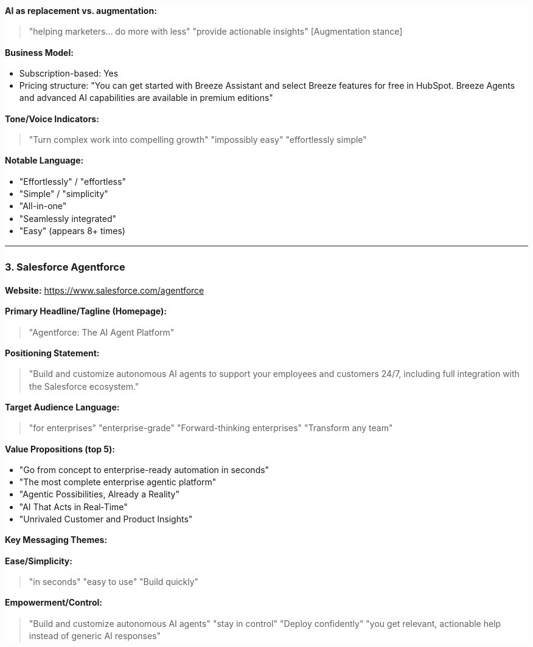 **AI as replacement vs. augmentation:**
> "helping marketers... do more with less"
> "provide actionable insights" [Augmentation stance]

**Business Model:**
- Subscription-based: Yes
- Pricing structure: "You can get started with Breeze Assistant and select Breeze features for free in HubSpot. Breeze Agents and advanced AI capabilities are available in premium editions"

**Tone/Voice Indicators:**
> "Turn complex work into compelling growth"
> "impossibly easy"
> "effortlessly simple"

**Notable Language:**
- "Effortlessly" / "effortless"
- "Simple" / "simplicity"
- "All-in-one"
- "Seamlessly integrated"
- "Easy" (appears 8+ times)

---

### 3. Salesforce Agentforce
**Website:** https://www.salesforce.com/agentforce

**Primary Headline/Tagline (Homepage):**
> "Agentforce: The AI Agent Platform"

**Positioning Statement:**
> "Build and customize autonomous AI agents to support your employees and customers 24/7, including full integration with the Salesforce ecosystem."

**Target Audience Language:**
> "for enterprises"
> "enterprise-grade"
> "Forward-thinking enterprises"
> "Transform any team"

**Value Propositions (top 5):**
- "Go from concept to enterprise-ready automation in seconds"
- "The most complete enterprise agentic platform"
- "Agentic Possibilities, Already a Reality"
- "AI That Acts in Real‑Time"
- "Unrivaled Customer and Product Insights"

**Key Messaging Themes:**

**Ease/Simplicity:**
> "in seconds"
> "easy to use"
> "Build quickly"

**Empowerment/Control:**
> "Build and customize autonomous AI agents"
> "stay in control"
> "Deploy confidently"
> "you get relevant, actionable help instead of generic AI responses"
